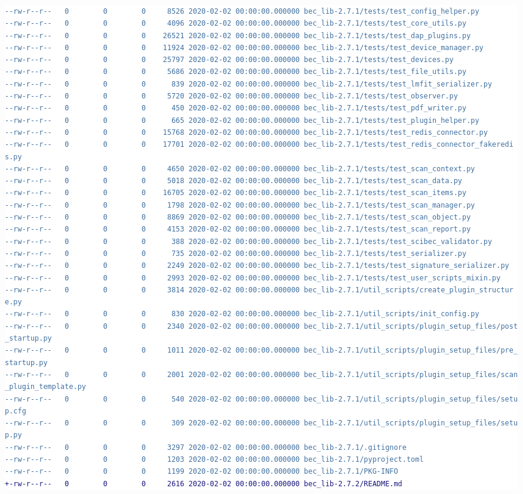 ```diff
--rw-r--r--   0        0        0     8526 2020-02-02 00:00:00.000000 bec_lib-2.7.1/tests/test_config_helper.py
--rw-r--r--   0        0        0     4096 2020-02-02 00:00:00.000000 bec_lib-2.7.1/tests/test_core_utils.py
--rw-r--r--   0        0        0    26521 2020-02-02 00:00:00.000000 bec_lib-2.7.1/tests/test_dap_plugins.py
--rw-r--r--   0        0        0    11924 2020-02-02 00:00:00.000000 bec_lib-2.7.1/tests/test_device_manager.py
--rw-r--r--   0        0        0    25797 2020-02-02 00:00:00.000000 bec_lib-2.7.1/tests/test_devices.py
--rw-r--r--   0        0        0     5686 2020-02-02 00:00:00.000000 bec_lib-2.7.1/tests/test_file_utils.py
--rw-r--r--   0        0        0      839 2020-02-02 00:00:00.000000 bec_lib-2.7.1/tests/test_lmfit_serializer.py
--rw-r--r--   0        0        0     5720 2020-02-02 00:00:00.000000 bec_lib-2.7.1/tests/test_observer.py
--rw-r--r--   0        0        0      450 2020-02-02 00:00:00.000000 bec_lib-2.7.1/tests/test_pdf_writer.py
--rw-r--r--   0        0        0      665 2020-02-02 00:00:00.000000 bec_lib-2.7.1/tests/test_plugin_helper.py
--rw-r--r--   0        0        0    15768 2020-02-02 00:00:00.000000 bec_lib-2.7.1/tests/test_redis_connector.py
--rw-r--r--   0        0        0    17701 2020-02-02 00:00:00.000000 bec_lib-2.7.1/tests/test_redis_connector_fakeredis.py
--rw-r--r--   0        0        0     4650 2020-02-02 00:00:00.000000 bec_lib-2.7.1/tests/test_scan_context.py
--rw-r--r--   0        0        0     5018 2020-02-02 00:00:00.000000 bec_lib-2.7.1/tests/test_scan_data.py
--rw-r--r--   0        0        0    16705 2020-02-02 00:00:00.000000 bec_lib-2.7.1/tests/test_scan_items.py
--rw-r--r--   0        0        0     1798 2020-02-02 00:00:00.000000 bec_lib-2.7.1/tests/test_scan_manager.py
--rw-r--r--   0        0        0     8869 2020-02-02 00:00:00.000000 bec_lib-2.7.1/tests/test_scan_object.py
--rw-r--r--   0        0        0     4153 2020-02-02 00:00:00.000000 bec_lib-2.7.1/tests/test_scan_report.py
--rw-r--r--   0        0        0      388 2020-02-02 00:00:00.000000 bec_lib-2.7.1/tests/test_scibec_validator.py
--rw-r--r--   0        0        0      735 2020-02-02 00:00:00.000000 bec_lib-2.7.1/tests/test_serializer.py
--rw-r--r--   0        0        0     2249 2020-02-02 00:00:00.000000 bec_lib-2.7.1/tests/test_signature_serializer.py
--rw-r--r--   0        0        0     2993 2020-02-02 00:00:00.000000 bec_lib-2.7.1/tests/test_user_scripts_mixin.py
--rw-r--r--   0        0        0     3814 2020-02-02 00:00:00.000000 bec_lib-2.7.1/util_scripts/create_plugin_structure.py
--rw-r--r--   0        0        0      830 2020-02-02 00:00:00.000000 bec_lib-2.7.1/util_scripts/init_config.py
--rw-r--r--   0        0        0     2340 2020-02-02 00:00:00.000000 bec_lib-2.7.1/util_scripts/plugin_setup_files/post_startup.py
--rw-r--r--   0        0        0     1011 2020-02-02 00:00:00.000000 bec_lib-2.7.1/util_scripts/plugin_setup_files/pre_startup.py
--rw-r--r--   0        0        0     2001 2020-02-02 00:00:00.000000 bec_lib-2.7.1/util_scripts/plugin_setup_files/scan_plugin_template.py
--rw-r--r--   0        0        0      540 2020-02-02 00:00:00.000000 bec_lib-2.7.1/util_scripts/plugin_setup_files/setup.cfg
--rw-r--r--   0        0        0      309 2020-02-02 00:00:00.000000 bec_lib-2.7.1/util_scripts/plugin_setup_files/setup.py
--rw-r--r--   0        0        0     3297 2020-02-02 00:00:00.000000 bec_lib-2.7.1/.gitignore
--rw-r--r--   0        0        0     1203 2020-02-02 00:00:00.000000 bec_lib-2.7.1/pyproject.toml
--rw-r--r--   0        0        0     1199 2020-02-02 00:00:00.000000 bec_lib-2.7.1/PKG-INFO
+-rw-r--r--   0        0        0     2616 2020-02-02 00:00:00.000000 bec_lib-2.7.2/README.md
```